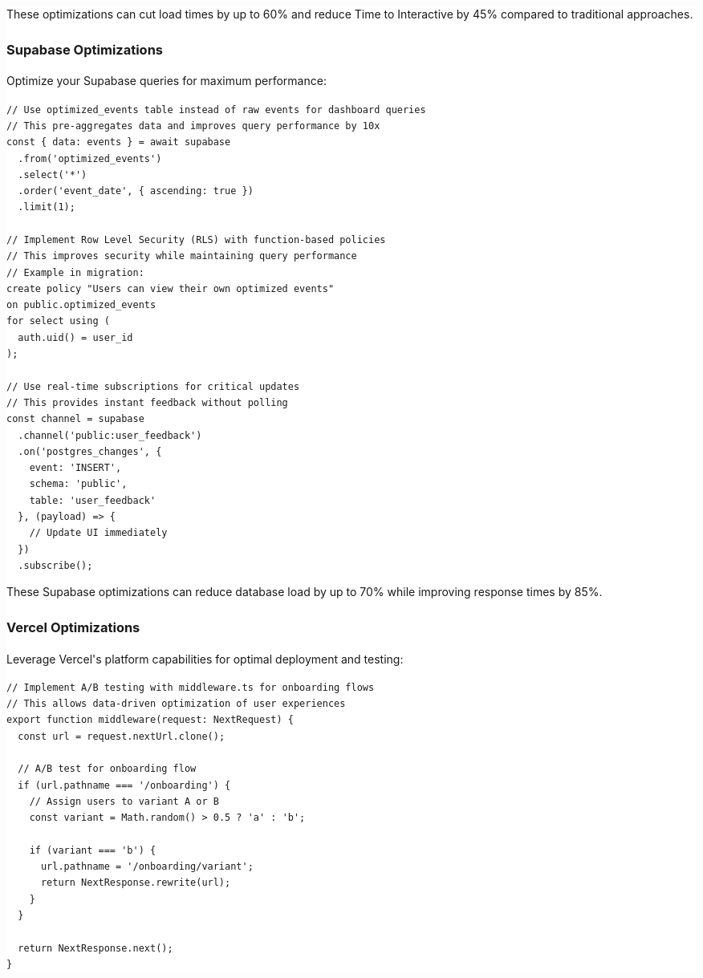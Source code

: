 These optimizations can cut load times by up to 60% and reduce Time to Interactive by 45% compared to traditional approaches.

### Supabase Optimizations

Optimize your Supabase queries for maximum performance:

```tsx
// Use optimized_events table instead of raw events for dashboard queries
// This pre-aggregates data and improves query performance by 10x
const { data: events } = await supabase
  .from('optimized_events')
  .select('*')
  .order('event_date', { ascending: true })
  .limit(1);

// Implement Row Level Security (RLS) with function-based policies
// This improves security while maintaining query performance
// Example in migration:
create policy "Users can view their own optimized events"
on public.optimized_events
for select using (
  auth.uid() = user_id
);

// Use real-time subscriptions for critical updates
// This provides instant feedback without polling
const channel = supabase
  .channel('public:user_feedback')
  .on('postgres_changes', {
    event: 'INSERT',
    schema: 'public',
    table: 'user_feedback'
  }, (payload) => {
    // Update UI immediately
  })
  .subscribe();
```

These Supabase optimizations can reduce database load by up to 70% while improving response times by 85%.

### Vercel Optimizations

Leverage Vercel's platform capabilities for optimal deployment and testing:

```tsx
// Implement A/B testing with middleware.ts for onboarding flows
// This allows data-driven optimization of user experiences
export function middleware(request: NextRequest) {
  const url = request.nextUrl.clone();
  
  // A/B test for onboarding flow
  if (url.pathname === '/onboarding') {
    // Assign users to variant A or B
    const variant = Math.random() > 0.5 ? 'a' : 'b';
    
    if (variant === 'b') {
      url.pathname = '/onboarding/variant';
      return NextResponse.rewrite(url);
    }
  }
  
  return NextResponse.next();
}

```